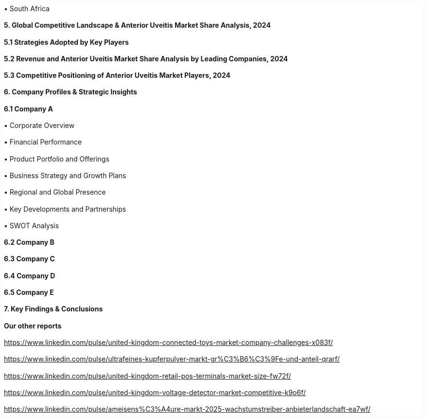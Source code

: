 • South Africa

<strong>5. Global Competitive Landscape & Anterior Uveitis Market Share Analysis, 2024</strong>

<strong>5.1 Strategies Adopted by Key Players</strong>

<strong>5.2 Revenue and Anterior Uveitis Market Share Analysis by Leading Companies, 2024</strong>

<strong>5.3 Competitive Positioning of Anterior Uveitis Market Players, 2024</strong>

<strong>6. Company Profiles & Strategic Insights</strong>

<strong>6.1 Company A</strong>

• Corporate Overview

• Financial Performance

• Product Portfolio and Offerings

• Business Strategy and Growth Plans

• Regional and Global Presence

• Key Developments and Partnerships

• SWOT Analysis

<strong>6.2 Company B</strong>

<strong>6.3 Company C</strong>

<strong>6.4 Company D</strong>

<strong>6.5 Company E</strong>

<strong>7. Key Findings & Conclusions</strong>

<strong>Our other reports</strong>

<a href=https://www.linkedin.com/pulse/united-kingdom-connected-toys-market-company-challenges-x083f/>https://www.linkedin.com/pulse/united-kingdom-connected-toys-market-company-challenges-x083f/</a>

<a href=https://www.linkedin.com/pulse/ultrafeines-kupferpulver-markt-gr%C3%B6%C3%9Fe-und-anteil-qrarf/>https://www.linkedin.com/pulse/ultrafeines-kupferpulver-markt-gr%C3%B6%C3%9Fe-und-anteil-qrarf/</a>

<a href=https://www.linkedin.com/pulse/united-kingdom-retail-pos-terminals-market-size-fw72f/>https://www.linkedin.com/pulse/united-kingdom-retail-pos-terminals-market-size-fw72f/</a>

<a href=https://www.linkedin.com/pulse/united-kingdom-voltage-detector-market-competitive-k9o6f/>https://www.linkedin.com/pulse/united-kingdom-voltage-detector-market-competitive-k9o6f/</a>

<a href=https://www.linkedin.com/pulse/ameisens%C3%A4ure-markt-2025-wachstumstreiber-anbieterlandschaft-ea7wf/>https://www.linkedin.com/pulse/ameisens%C3%A4ure-markt-2025-wachstumstreiber-anbieterlandschaft-ea7wf/</a>
